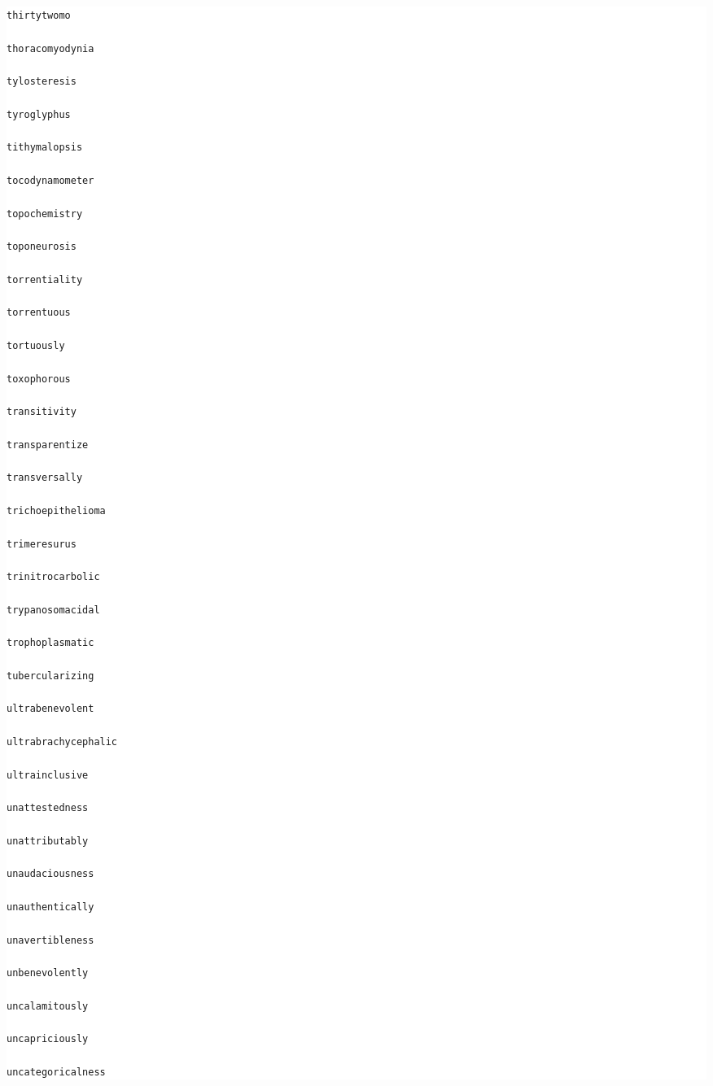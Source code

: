     thirtytwomo
    
    thoracomyodynia
    
    tylosteresis
    
    tyroglyphus
    
    tithymalopsis
    
    tocodynamometer
    
    topochemistry
    
    toponeurosis
    
    torrentiality
    
    torrentuous
    
    tortuously
    
    toxophorous
    
    transitivity
    
    transparentize
    
    transversally
    
    trichoepithelioma
    
    trimeresurus
    
    trinitrocarbolic
    
    trypanosomacidal
    
    trophoplasmatic
    
    tubercularizing
    
    ultrabenevolent
    
    ultrabrachycephalic
    
    ultrainclusive
    
    unattestedness
    
    unattributably
    
    unaudaciousness
    
    unauthentically
    
    unavertibleness
    
    unbenevolently
    
    uncalamitously
    
    uncapriciously
    
    uncategoricalness
    